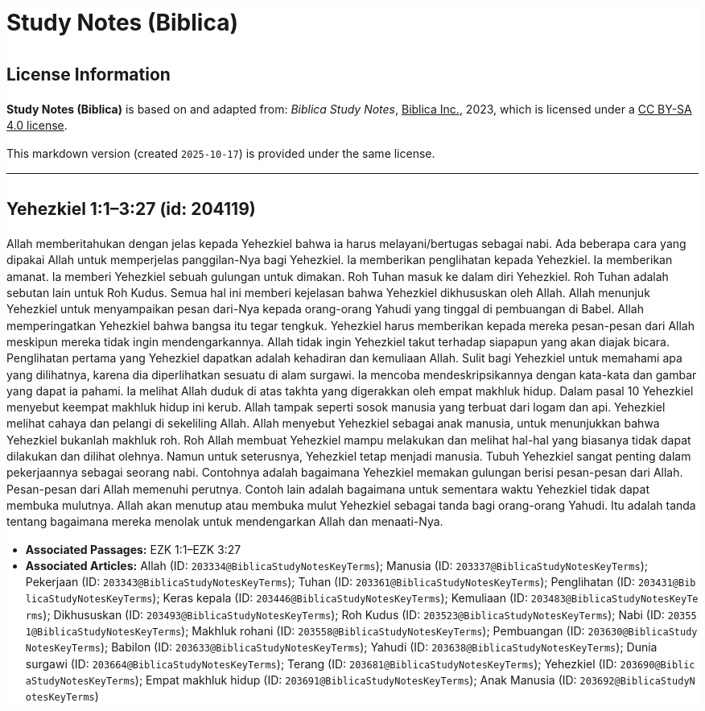 # Study Notes (Biblica)

## License Information

**Study Notes (Biblica)** is based on and adapted from: _Biblica Study Notes_, [Biblica Inc.](https://www.biblica.com/), 2023, which is licensed under a [CC BY-SA 4.0 license](https://creativecommons.org/licenses/by-sa/4.0/legalcode.en).

This markdown version (created `2025-10-17`) is provided under the same license.



--------------------------------

## Yehezkiel 1:1–3:27 (id: 204119)

Allah memberitahukan dengan jelas kepada Yehezkiel bahwa ia harus melayani/bertugas sebagai nabi. Ada beberapa cara yang dipakai Allah untuk memperjelas panggilan\-Nya bagi Yehezkiel. Ia memberikan penglihatan kepada Yehezkiel. Ia memberikan amanat. Ia memberi Yehezkiel sebuah gulungan untuk dimakan. Roh Tuhan masuk ke dalam diri Yehezkiel. Roh Tuhan adalah sebutan lain untuk Roh Kudus. Semua hal ini memberi kejelasan bahwa Yehezkiel dikhususkan oleh Allah. Allah menunjuk Yehezkiel untuk menyampaikan pesan dari\-Nya kepada orang\-orang Yahudi yang tinggal di pembuangan di Babel. Allah memperingatkan Yehezkiel bahwa bangsa itu tegar tengkuk. Yehezkiel harus memberikan kepada mereka pesan\-pesan dari Allah meskipun mereka tidak ingin mendengarkannya. Allah tidak ingin Yehezkiel takut terhadap siapapun yang akan diajak bicara. Penglihatan pertama yang Yehezkiel dapatkan adalah kehadiran dan kemuliaan Allah. Sulit bagi Yehezkiel untuk memahami apa yang dilihatnya, karena dia diperlihatkan sesuatu di alam surgawi. Ia mencoba mendeskripsikannya dengan kata\-kata dan gambar yang dapat ia pahami. Ia melihat Allah duduk di atas takhta yang digerakkan oleh empat makhluk hidup. Dalam pasal 10 Yehezkiel menyebut keempat makhluk hidup ini kerub. Allah tampak seperti sosok manusia yang terbuat dari logam dan api. Yehezkiel melihat cahaya dan pelangi di sekeliling Allah. Allah menyebut Yehezkiel sebagai anak manusia, untuk menunjukkan bahwa Yehezkiel bukanlah makhluk roh. Roh Allah membuat Yehezkiel mampu melakukan dan melihat hal\-hal yang biasanya tidak dapat dilakukan dan dilihat olehnya. Namun untuk seterusnya, Yehezkiel tetap menjadi manusia. Tubuh Yehezkiel sangat penting dalam pekerjaannya sebagai seorang nabi. Contohnya adalah bagaimana Yehezkiel memakan gulungan berisi pesan\-pesan dari Allah. Pesan\-pesan dari Allah memenuhi perutnya. Contoh lain adalah bagaimana untuk sementara waktu Yehezkiel tidak dapat membuka mulutnya. Allah akan menutup atau membuka mulut Yehezkiel sebagai tanda bagi orang\-orang Yahudi. Itu adalah tanda tentang bagaimana mereka menolak untuk mendengarkan Allah dan menaati\-Nya.

* **Associated Passages:** EZK 1:1–EZK 3:27
* **Associated Articles:** Allah (ID: `203334@BiblicaStudyNotesKeyTerms`); Manusia (ID: `203337@BiblicaStudyNotesKeyTerms`); Pekerjaan (ID: `203343@BiblicaStudyNotesKeyTerms`); Tuhan (ID: `203361@BiblicaStudyNotesKeyTerms`); Penglihatan (ID: `203431@BiblicaStudyNotesKeyTerms`); Keras kepala (ID: `203446@BiblicaStudyNotesKeyTerms`); Kemuliaan (ID: `203483@BiblicaStudyNotesKeyTerms`); Dikhususkan (ID: `203493@BiblicaStudyNotesKeyTerms`); Roh Kudus (ID: `203523@BiblicaStudyNotesKeyTerms`); Nabi (ID: `203551@BiblicaStudyNotesKeyTerms`); Makhluk rohani (ID: `203558@BiblicaStudyNotesKeyTerms`); Pembuangan  (ID: `203630@BiblicaStudyNotesKeyTerms`); Babilon (ID: `203633@BiblicaStudyNotesKeyTerms`); Yahudi (ID: `203638@BiblicaStudyNotesKeyTerms`); Dunia surgawi (ID: `203664@BiblicaStudyNotesKeyTerms`); Terang (ID: `203681@BiblicaStudyNotesKeyTerms`); Yehezkiel (ID: `203690@BiblicaStudyNotesKeyTerms`); Empat makhluk hidup (ID: `203691@BiblicaStudyNotesKeyTerms`); Anak Manusia (ID: `203692@BiblicaStudyNotesKeyTerms`)
